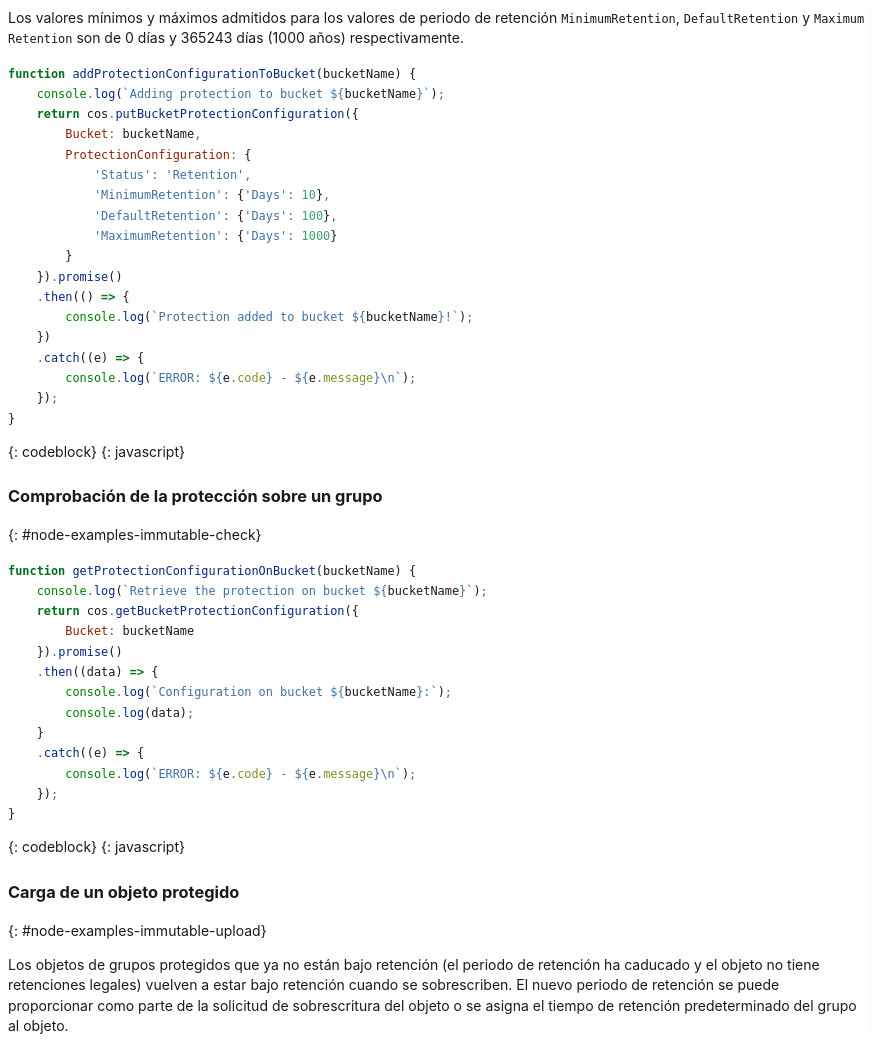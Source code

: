 Los valores mínimos y máximos admitidos para los valores de periodo de retención `MinimumRetention`, `DefaultRetention` y `MaximumRetention` son de 0 días y 365243 días (1000 años) respectivamente. 


```js
function addProtectionConfigurationToBucket(bucketName) {
    console.log(`Adding protection to bucket ${bucketName}`);
    return cos.putBucketProtectionConfiguration({
        Bucket: bucketName,
        ProtectionConfiguration: {
            'Status': 'Retention',
            'MinimumRetention': {'Days': 10},
            'DefaultRetention': {'Days': 100},
            'MaximumRetention': {'Days': 1000}
        }
    }).promise()
    .then(() => {
        console.log(`Protection added to bucket ${bucketName}!`);
    })
    .catch((e) => {
        console.log(`ERROR: ${e.code} - ${e.message}\n`);
    });
}
```
{: codeblock}
{: javascript}

### Comprobación de la protección sobre un grupo
{: #node-examples-immutable-check}

```js
function getProtectionConfigurationOnBucket(bucketName) {
    console.log(`Retrieve the protection on bucket ${bucketName}`);
    return cos.getBucketProtectionConfiguration({
        Bucket: bucketName
    }).promise()
    .then((data) => {
        console.log(`Configuration on bucket ${bucketName}:`);
        console.log(data);
    }
    .catch((e) => {
        console.log(`ERROR: ${e.code} - ${e.message}\n`);
    });
}
```
{: codeblock}
{: javascript}

### Carga de un objeto protegido
{: #node-examples-immutable-upload}

Los objetos de grupos protegidos que ya no están bajo retención (el periodo de retención ha caducado y el objeto no tiene retenciones legales) vuelven a estar bajo retención cuando se sobrescriben. El nuevo periodo de retención se puede proporcionar como parte de la solicitud de sobrescritura del objeto o se asigna el tiempo de retención predeterminado del grupo al objeto.

